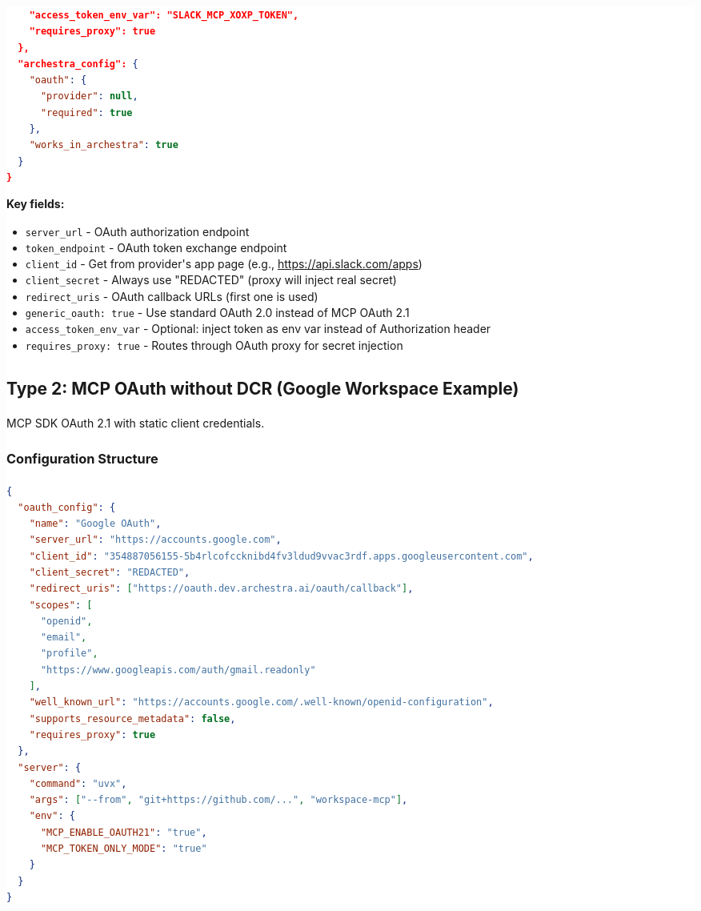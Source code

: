 ```json
    "access_token_env_var": "SLACK_MCP_XOXP_TOKEN",
    "requires_proxy": true
  },
  "archestra_config": {
    "oauth": {
      "provider": null,
      "required": true
    },
    "works_in_archestra": true
  }
}
```

**Key fields:**
- `server_url` - OAuth authorization endpoint
- `token_endpoint` - OAuth token exchange endpoint
- `client_id` - Get from provider's app page (e.g., https://api.slack.com/apps)
- `client_secret` - Always use "REDACTED" (proxy will inject real secret)
- `redirect_uris` - OAuth callback URLs (first one is used)
- `generic_oauth: true` - Use standard OAuth 2.0 instead of MCP OAuth 2.1
- `access_token_env_var` - Optional: inject token as env var instead of Authorization header
- `requires_proxy: true` - Routes through OAuth proxy for secret injection

## Type 2: MCP OAuth without DCR (Google Workspace Example)

MCP SDK OAuth 2.1 with static client credentials.

### Configuration Structure

```json
{
  "oauth_config": {
    "name": "Google OAuth",
    "server_url": "https://accounts.google.com",
    "client_id": "354887056155-5b4rlcofccknibd4fv3ldud9vvac3rdf.apps.googleusercontent.com",
    "client_secret": "REDACTED",
    "redirect_uris": ["https://oauth.dev.archestra.ai/oauth/callback"],
    "scopes": [
      "openid",
      "email",
      "profile",
      "https://www.googleapis.com/auth/gmail.readonly"
    ],
    "well_known_url": "https://accounts.google.com/.well-known/openid-configuration",
    "supports_resource_metadata": false,
    "requires_proxy": true
  },
  "server": {
    "command": "uvx",
    "args": ["--from", "git+https://github.com/...", "workspace-mcp"],
    "env": {
      "MCP_ENABLE_OAUTH21": "true",
      "MCP_TOKEN_ONLY_MODE": "true"
    }
  }
}
```
